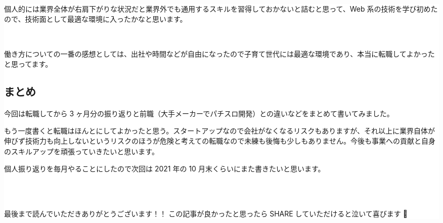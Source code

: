 個人的には業界全体が右肩下がりな状況だと業界外でも通用するスキルを習得しておかないと詰むと思って、Web 系の技術を学び初めたので、技術面として最適な環境に入ったかなと思います。

<br>

働き方についての一番の感想としては、出社や時間などが自由になったので子育て世代には最適な環境であり、本当に転職してよかったと思ってます。

## まとめ

今回は転職してから 3 ヶ月分の振り返りと前職（大手メーカーでパチスロ開発）との違いなどをまとめて書いてみました。

もう一度書くと転職はほんとにしてよかったと思う。スタートアップなので会社がなくなるリスクもありますが、それ以上に業界自体が伸びず技術力も向上しないというリスクのほうが危険と考えての転職なので未練も後悔も少しもありません。今後も事業への貢献と自身のスキルアップを頑張っていきたいと思います。

個人振り返りを毎月やることにしたので次回は 2021 年の 10 月末くらいにまた書きたいと思います。

<br>
<br>

最後まで読んでいただきありがとうございます！！
この記事が良かったと思ったら SHARE していただけると泣いて喜びます 🤣
